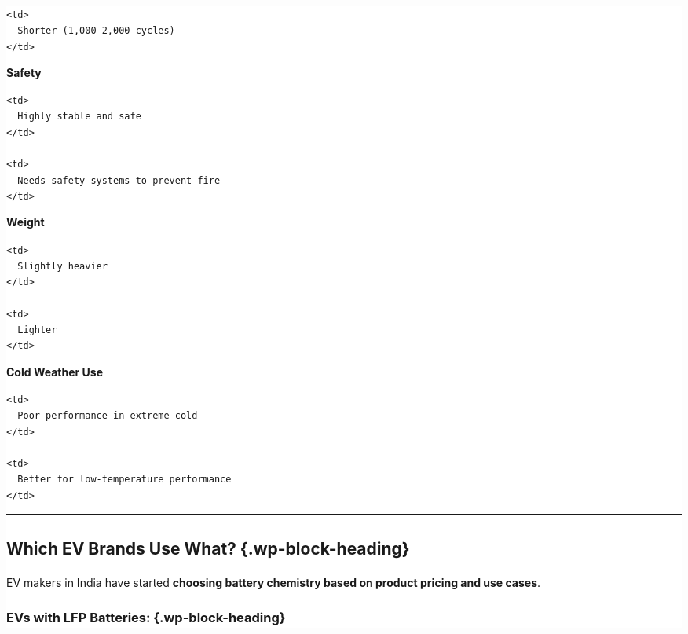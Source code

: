     <td>
      Shorter (1,000–2,000 cycles)
    </td>
  </tr>
  
  <tr>
    <td>
      <strong>Safety</strong>
    </td>
    
    <td>
      Highly stable and safe
    </td>
    
    <td>
      Needs safety systems to prevent fire
    </td>
  </tr>
  
  <tr>
    <td>
      <strong>Weight</strong>
    </td>
    
    <td>
      Slightly heavier
    </td>
    
    <td>
      Lighter
    </td>
  </tr>
  
  <tr>
    <td>
      <strong>Cold Weather Use</strong>
    </td>
    
    <td>
      Poor performance in extreme cold
    </td>
    
    <td>
      Better for low-temperature performance
    </td>
  </tr>
</table></figure> 

<hr class="wp-block-separator has-alpha-channel-opacity" />

## Which EV Brands Use What? {.wp-block-heading}

EV makers in India have started **choosing battery chemistry based on product pricing and use cases**.

### EVs with LFP Batteries: {.wp-block-heading}

